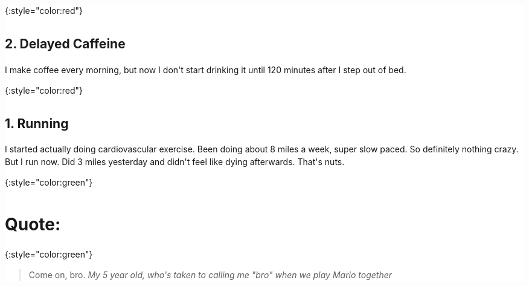 {:style="color:red"}

## 2. Delayed Caffeine

I make coffee every morning, but now I don't start drinking it until 120 minutes after I step out of bed.

{:style="color:red"}

## 1. Running

I started actually doing cardiovascular exercise. Been doing about 8 miles a week, super slow paced. So definitely nothing crazy. But I run now. Did 3 miles yesterday and didn't feel like dying afterwards. That's nuts. 

{:style="color:green"}

# **Quote:**

{:style="color:green"}

> Come on, bro. <cite>My 5 year old, who's taken to calling me "bro" when we play Mario together</cite>

[^1]: Whelp. Crap. I originally wrote “12 Years Ago” here and now I feel even older. Iron Man was 15 years ago.